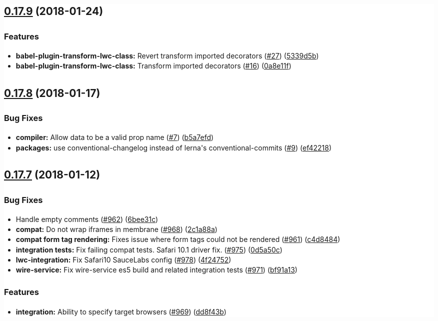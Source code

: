

<a name="0.17.9"></a>
## [0.17.9](https://github.com/salesforce/lwc/compare/v0.17.8...v0.17.9) (2018-01-24)


### Features

* **babel-plugin-transform-lwc-class:** Revert transform imported decorators ([#27](https://github.com/salesforce/lwc/issues/27)) ([5339d5b](https://github.com/salesforce/lwc/commit/5339d5b))
* **babel-plugin-transform-lwc-class:** Transform imported decorators ([#16](https://github.com/salesforce/lwc/issues/16)) ([0a8e11f](https://github.com/salesforce/lwc/commit/0a8e11f))



<a name="0.17.8"></a>
## [0.17.8](https://github.com/salesforce/lwc/compare/v0.17.7...v0.17.8) (2018-01-17)


### Bug Fixes

* **compiler:** Allow data to be a valid prop name ([#7](https://github.com/salesforce/lwc/issues/7)) ([b5a7efd](https://github.com/salesforce/lwc/commit/b5a7efd))
* **packages:** use conventional-changelog instead of lerna's conventional-commits ([#9](https://github.com/salesforce/lwc/issues/9)) ([ef42218](https://github.com/salesforce/lwc/commit/ef42218))



<a name="0.17.7"></a>
## [0.17.7](https://github.com/salesforce/lwc/compare/v0.17.6...v0.17.7) (2018-01-12)


### Bug Fixes

* Handle empty comments ([#962](https://github.com/salesforce/lwc/issues/962)) ([6bee31c](https://github.com/salesforce/lwc/commit/6bee31c))
* **compat:** Do not wrap iframes in membrane ([#968](https://github.com/salesforce/lwc/issues/968)) ([2c1a88a](https://github.com/salesforce/lwc/commit/2c1a88a))
* **compat form tag rendering:** Fixes issue where form tags could not be rendered ([#961](https://github.com/salesforce/lwc/issues/961)) ([c4d8484](https://github.com/salesforce/lwc/commit/c4d8484))
* **integration tests:** Fix failing compat tests. Safari 10.1 driver fix. ([#975](https://github.com/salesforce/lwc/issues/975)) ([0d5a50c](https://github.com/salesforce/lwc/commit/0d5a50c))
* **lwc-integration:** Fix Safari10 SauceLabs config ([#978](https://github.com/salesforce/lwc/issues/978)) ([4f24752](https://github.com/salesforce/lwc/commit/4f24752))
* **wire-service:** Fix wire-service es5 build and related integration tests ([#971](https://github.com/salesforce/lwc/issues/971)) ([bf91a13](https://github.com/salesforce/lwc/commit/bf91a13))


### Features

* **integration:** Ability to specify target browsers ([#969](https://github.com/salesforce/lwc/issues/969)) ([dd8f43b](https://github.com/salesforce/lwc/commit/dd8f43b))
